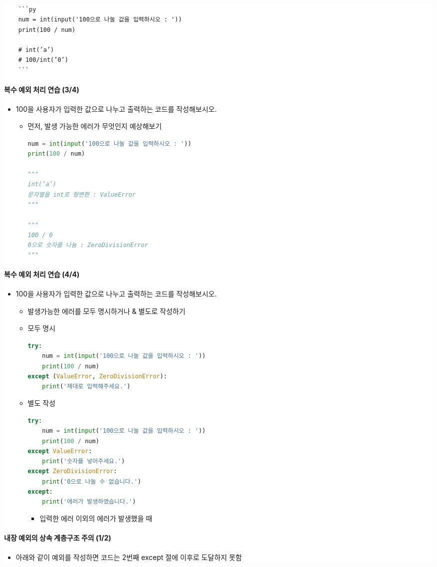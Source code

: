        ```py
        num = int(input('100으로 나눌 값을 입력하시오 : '))
        print(100 / num)

        # int(’a’)
        # 100/int(’0’)
        ```
#### 복수 예외 처리 연습 (3/4)
- 100을 사용자가 입력한 값으로 나누고 출력하는 코드를 작성해보시오.
    - 먼저, 발생 가능한 에러가 무엇인지 예상해보기

        ```py
        num = int(input('100으로 나눌 값을 입력하시오 : '))
        print(100 / num)

        """
        int(’a’)
        문자열을 int로 형변환 : ValueError
        """

        """
        100 / 0
        0으로 숫자를 나눔 : ZeroDivisionError
        """
        ```
#### 복수 예외 처리 연습 (4/4)
- 100을 사용자가 입력한 값으로 나누고 출력하는 코드를 작성해보시오.
    - 발생가능한 에러를 모두 명시하거나 & 별도로 작성하기
    - 모두 명시
        
        ```py
        try:
            num = int(input('100으로 나눌 값을 입력하시오 : '))
            print(100 / num)
        except (ValueError, ZeroDivisionError):
            print('제대로 입력해주세요.')
        ```

    - 별도 작성
        
        ```py
        try:
            num = int(input('100으로 나눌 값을 입력하시오 : '))
            print(100 / num)
        except ValueError:
            print('숫자를 넣어주세요.')
        except ZeroDivisionError:
            print('0으로 나눌 수 없습니다.')
        except:
            print('에러가 발생하였습니다.')
        ```
      - 입력한 에러 이외의 에러가 발생했을 때 
#### 내장 예외의 상속 계층구조 주의 (1/2)
- 아래와 같이 예외를 작성하면 코드는 2번째 except 절에 이후로 도달하지 못함 
    